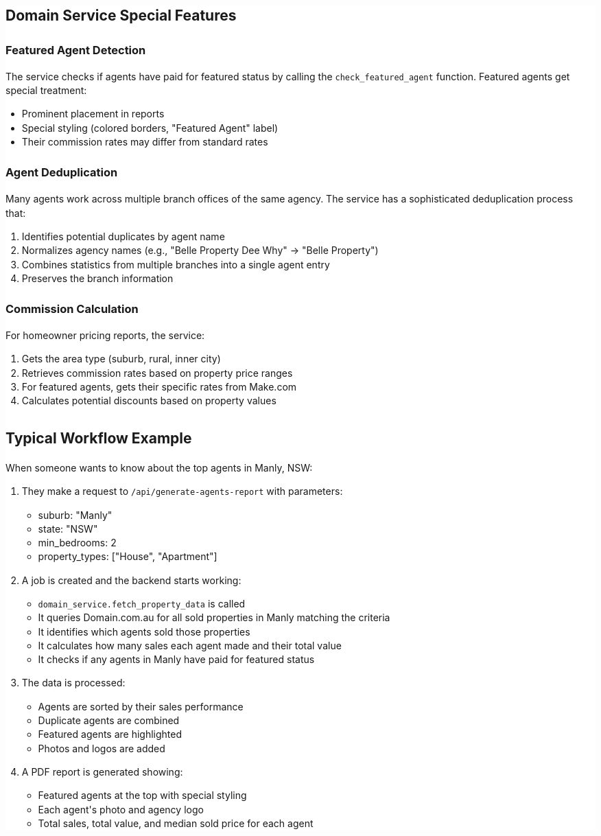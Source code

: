 ## Domain Service Special Features

### Featured Agent Detection

The service checks if agents have paid for featured status by calling the `check_featured_agent` function. Featured agents get special treatment:
- Prominent placement in reports
- Special styling (colored borders, "Featured Agent" label)
- Their commission rates may differ from standard rates

### Agent Deduplication

Many agents work across multiple branch offices of the same agency. The service has a sophisticated deduplication process that:
1. Identifies potential duplicates by agent name
2. Normalizes agency names (e.g., "Belle Property Dee Why" → "Belle Property")
3. Combines statistics from multiple branches into a single agent entry
4. Preserves the branch information

### Commission Calculation

For homeowner pricing reports, the service:
1. Gets the area type (suburb, rural, inner city)
2. Retrieves commission rates based on property price ranges
3. For featured agents, gets their specific rates from Make.com
4. Calculates potential discounts based on property values

## Typical Workflow Example

When someone wants to know about the top agents in Manly, NSW:

1. They make a request to `/api/generate-agents-report` with parameters:
   - suburb: "Manly"
   - state: "NSW" 
   - min_bedrooms: 2
   - property_types: ["House", "Apartment"]

2. A job is created and the backend starts working:
   - `domain_service.fetch_property_data` is called
   - It queries Domain.com.au for all sold properties in Manly matching the criteria
   - It identifies which agents sold those properties
   - It calculates how many sales each agent made and their total value
   - It checks if any agents in Manly have paid for featured status

3. The data is processed:
   - Agents are sorted by their sales performance
   - Duplicate agents are combined
   - Featured agents are highlighted
   - Photos and logos are added

4. A PDF report is generated showing:
   - Featured agents at the top with special styling
   - Each agent's photo and agency logo
   - Total sales, total value, and median sold price for each agent
